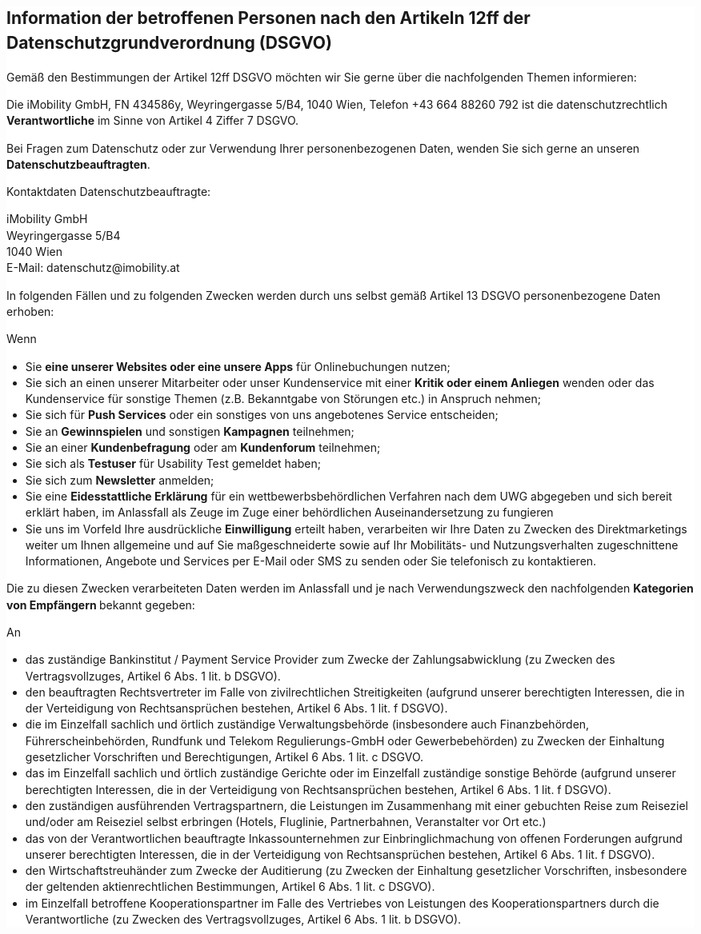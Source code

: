 <h2>Information der betroffenen Personen nach den Artikeln 12ff der Datenschutzgrundverordnung (DSGVO)</h2>
<p>Gemäß den Bestimmungen der Artikel 12ff DSGVO möchten wir Sie gerne über die nachfolgenden Themen informieren:</p>
<p>Die iMobility GmbH, FN 434586y, Weyringergasse 5/B4, 1040 Wien, Telefon +43 664 88260 792 ist die datenschutzrechtlich <strong>Verantwortliche</strong> im Sinne von Artikel 4 Ziffer 7 DSGVO.</p>
<p>Bei Fragen zum Datenschutz oder zur Verwendung Ihrer personenbezogenen Daten, wenden Sie sich gerne an unseren <strong>Datenschutzbeauftragten</strong>.</p>
<p>Kontaktdaten Datenschutzbeauftragte:</p>
<p>iMobility GmbH<br />
Weyringergasse 5/B4<br />
1040 Wien<br />
E-Mail: datenschutz@imobility.at</p>
<p>In folgenden Fällen und zu folgenden Zwecken werden durch uns selbst gemäß Artikel 13 DSGVO personenbezogene Daten erhoben:</p>
<p>Wenn</p>
<ul>
<li>Sie <strong>eine unserer Websites oder eine unsere Apps</strong> für Onlinebuchungen nutzen;</li>
<li>Sie sich an einen unserer Mitarbeiter oder unser Kundenservice mit einer <strong>Kritik oder einem Anliegen</strong> wenden oder das Kundenservice für sonstige Themen (z.B. Bekanntgabe von Störungen etc.) in Anspruch nehmen;</li>
<li>Sie sich für <strong>Push Services</strong> oder ein sonstiges von uns angebotenes Service entscheiden;</li>
<li>Sie an <strong>Gewinnspielen</strong> und sonstigen <strong>Kampagnen</strong> teilnehmen;</li>
<li>Sie an einer <strong>Kundenbefragung</strong> oder am <strong>Kundenforum</strong> teilnehmen;</li>
<li>Sie sich als <strong>Testuser</strong> für Usability Test gemeldet haben;</li>
<li>Sie sich zum <strong>Newsletter</strong> anmelden;</li>
<li>Sie eine <strong>Eidesstattliche Erklärung</strong> für ein wettbewerbsbehördlichen Verfahren nach dem UWG abgegeben und sich bereit erklärt haben, im Anlassfall als Zeuge im Zuge einer behördlichen Auseinandersetzung zu fungieren</li>
<li>Sie uns im Vorfeld Ihre ausdrückliche <strong>Einwilligung</strong> erteilt haben, verarbeiten wir Ihre Daten zu Zwecken des Direktmarketings weiter um Ihnen allgemeine und auf Sie maßgeschneiderte sowie auf Ihr Mobilitäts- und Nutzungsverhalten zugeschnittene Informationen, Angebote und Services per E-Mail oder SMS zu senden oder Sie telefonisch zu kontaktieren.</li>
</ul>
<p>Die zu diesen Zwecken verarbeiteten Daten werden im Anlassfall und je nach Verwendungszweck den nachfolgenden <strong>Kategorien von Empfängern </strong>bekannt gegeben:</p>
<p>An</p>
<ul>
<li>das zuständige Bankinstitut / Payment Service Provider zum Zwecke der Zahlungsabwicklung (zu Zwecken des Vertragsvollzuges, Artikel 6 Abs. 1 lit. b DSGVO).</li>
<li>den beauftragten Rechtsvertreter im Falle von zivilrechtlichen Streitigkeiten (aufgrund unserer berechtigten Interessen, die in der Verteidigung von Rechtsansprüchen bestehen, Artikel 6 Abs. 1 lit. f DSGVO).</li>
<li>die im Einzelfall sachlich und örtlich zuständige Verwaltungsbehörde (insbesondere auch Finanzbehörden, Führerscheinbehörden, Rundfunk und Telekom Regulierungs-GmbH oder Gewerbebehörden) zu Zwecken der Einhaltung gesetzlicher Vorschriften und Berechtigungen, Artikel 6 Abs. 1 lit. c DSGVO.</li>
<li>das im Einzelfall sachlich und örtlich zuständige Gerichte oder im Einzelfall zuständige sonstige Behörde (aufgrund unserer berechtigten Interessen, die in der Verteidigung von Rechtsansprüchen bestehen, Artikel 6 Abs. 1 lit. f DSGVO).</li>
<li>den zuständigen ausführenden Vertragspartnern, die Leistungen im Zusammenhang mit einer gebuchten Reise zum Reiseziel und/oder am Reiseziel selbst erbringen (Hotels, Fluglinie, Partnerbahnen, Veranstalter vor Ort etc.)</li>
<li>das von der Verantwortlichen beauftragte Inkassounternehmen zur Einbringlichmachung von offenen Forderungen aufgrund unserer berechtigten Interessen, die in der Verteidigung von Rechtsansprüchen bestehen, Artikel 6 Abs. 1 lit. f DSGVO).</li>
<li>den Wirtschaftstreuhänder zum Zwecke der Auditierung (zu Zwecken der Einhaltung gesetzlicher Vorschriften, insbesondere der geltenden aktienrechtlichen Bestimmungen, Artikel 6 Abs. 1 lit. c DSGVO).</li>
<li>im Einzelfall betroffene Kooperationspartner im Falle des Vertriebes von Leistungen des Kooperationspartners durch die Verantwortliche (zu Zwecken des Vertragsvollzuges, Artikel 6 Abs. 1 lit. b DSGVO).</li>